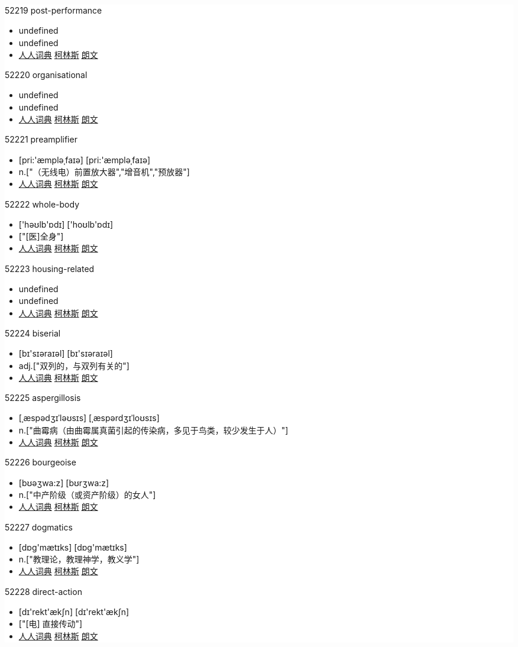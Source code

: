 52219 post-performance 
- undefined 
- undefined 
- [人人词典](https://www.91dict.com/words?w=post-performance) [柯林斯](https://www.collinsdictionary.com/zh/dictionary/english/post-performance) [朗文](https://www.ldoceonline.com/dictionary/post-performance) 

52220 organisational 
- undefined 
- undefined 
- [人人词典](https://www.91dict.com/words?w=organisational) [柯林斯](https://www.collinsdictionary.com/zh/dictionary/english/organisational) [朗文](https://www.ldoceonline.com/dictionary/organisational) 

52221 preamplifier 
- [pri:'æmpləˌfaɪə]  [pri:'æmpləˌfaɪə] 
- n.["（无线电）前置放大器","增音机","预放器"]   
- [人人词典](https://www.91dict.com/words?w=preamplifier) [柯林斯](https://www.collinsdictionary.com/zh/dictionary/english/preamplifier) [朗文](https://www.ldoceonline.com/dictionary/preamplifier) 

52222 whole-body 
- ['həʊlb'ɒdɪ]  ['hoʊlb'ɒdɪ] 
- ["[医]全身"]   
- [人人词典](https://www.91dict.com/words?w=whole-body) [柯林斯](https://www.collinsdictionary.com/zh/dictionary/english/whole-body) [朗文](https://www.ldoceonline.com/dictionary/whole-body) 

52223 housing-related 
- undefined 
- undefined 
- [人人词典](https://www.91dict.com/words?w=housing-related) [柯林斯](https://www.collinsdictionary.com/zh/dictionary/english/housing-related) [朗文](https://www.ldoceonline.com/dictionary/housing-related) 

52224 biserial 
- [bɪ'sɪəraɪəl]  [bɪ'sɪəraɪəl] 
- adj.["双列的，与双列有关的"]   
- [人人词典](https://www.91dict.com/words?w=biserial) [柯林斯](https://www.collinsdictionary.com/zh/dictionary/english/biserial) [朗文](https://www.ldoceonline.com/dictionary/biserial) 

52225 aspergillosis 
- [ˌæspədʒɪˈləʊsɪs]  [ˌæspərdʒɪˈloʊsɪs] 
- n.["曲霉病（由曲霉属真菌引起的传染病，多见于鸟类，较少发生于人）"]   
- [人人词典](https://www.91dict.com/words?w=aspergillosis) [柯林斯](https://www.collinsdictionary.com/zh/dictionary/english/aspergillosis) [朗文](https://www.ldoceonline.com/dictionary/aspergillosis) 

52226 bourgeoise 
- [bʊəʒwa:z]  [bʊrʒwa:z] 
- n.["中产阶级（或资产阶级）的女人"]   
- [人人词典](https://www.91dict.com/words?w=bourgeoise) [柯林斯](https://www.collinsdictionary.com/zh/dictionary/english/bourgeoise) [朗文](https://www.ldoceonline.com/dictionary/bourgeoise) 

52227 dogmatics 
- [dɒg'mætɪks]  [dɒg'mætɪks] 
- n.["教理论，教理神学，教义学"]   
- [人人词典](https://www.91dict.com/words?w=dogmatics) [柯林斯](https://www.collinsdictionary.com/zh/dictionary/english/dogmatics) [朗文](https://www.ldoceonline.com/dictionary/dogmatics) 

52228 direct-action 
- [dɪ'rekt'ækʃn]  [dɪ'rekt'ækʃn] 
- ["[电] 直接传动"]   
- [人人词典](https://www.91dict.com/words?w=direct-action) [柯林斯](https://www.collinsdictionary.com/zh/dictionary/english/direct-action) [朗文](https://www.ldoceonline.com/dictionary/direct-action) 
